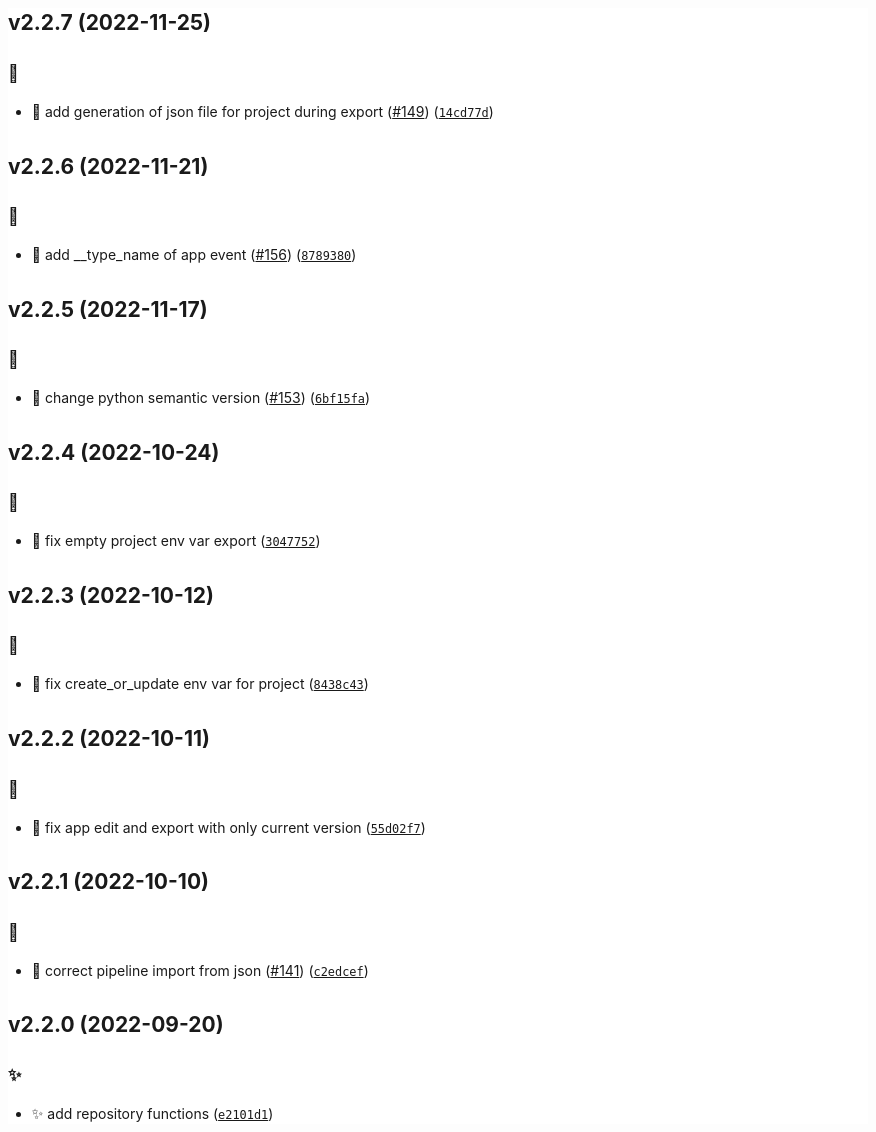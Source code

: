 ## v2.2.7 (2022-11-25)
### :bug:
* :bug: add generation of json file for project during export ([#149](https://github.com/saagie/api-saagie/issues/149)) ([`14cd77d`](https://github.com/saagie/api-saagie/commit/14cd77d00eee6c14ec79627be320b1eef2913b29))

## v2.2.6 (2022-11-21)
### :bug:
* :bug: add __type_name of app event ([#156](https://github.com/saagie/api-saagie/issues/156)) ([`8789380`](https://github.com/saagie/api-saagie/commit/8789380f02e6bb90d206b1d92ae2cfbee94b6f7e))

## v2.2.5 (2022-11-17)
### :bug:
* :bug: change python semantic version ([#153](https://github.com/saagie/api-saagie/issues/153)) ([`6bf15fa`](https://github.com/saagie/api-saagie/commit/6bf15fabefdc3958090f9c59dd6b589330d74c26))

## v2.2.4 (2022-10-24)
### :bug:
* :bug: fix empty project env var export ([`3047752`](https://github.com/saagie/api-saagie/commit/3047752245d76fd9df829961d3162bcce4e19612))

## v2.2.3 (2022-10-12)
### :bug:
* :bug: fix create_or_update env var for project ([`8438c43`](https://github.com/saagie/api-saagie/commit/8438c43e87433cda3cf2680d4653c96e180ce6c0))

## v2.2.2 (2022-10-11)
### :bug:
* :bug: fix app edit and export with only current version ([`55d02f7`](https://github.com/saagie/api-saagie/commit/55d02f77753c9ee4af1badcca49f72206bac08b2))

## v2.2.1 (2022-10-10)
### :bug:
* :bug: correct pipeline import from json ([#141](https://github.com/saagie/api-saagie/issues/141)) ([`c2edcef`](https://github.com/saagie/api-saagie/commit/c2edcef9a79c24f2b2cec0323a5323f656ff55b5))

## v2.2.0 (2022-09-20)
### :sparkles:
* :sparkles: add repository functions ([`e2101d1`](https://github.com/saagie/api-saagie/commit/e2101d103a35e53f1b2786d933e86a7a7a7e7aac))
